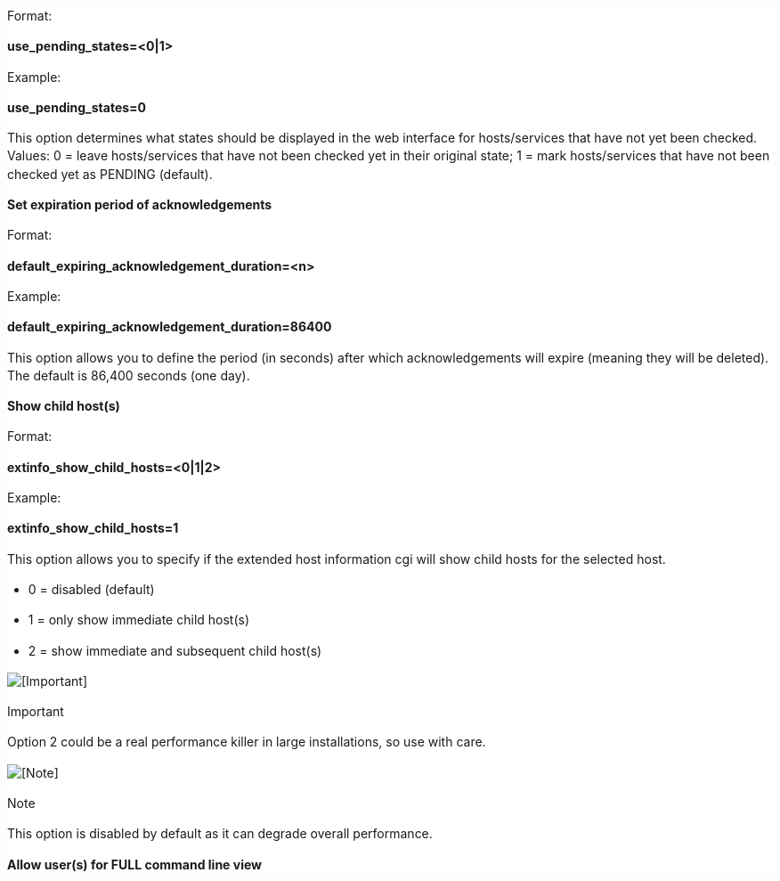 Format:

**use\_pending\_states=\<0|1\>**

Example:

**use\_pending\_states=0**

This option determines what states should be displayed in the web
interface for hosts/services that have not yet been checked. Values: 0 =
leave hosts/services that have not been checked yet in their original
state; 1 = mark hosts/services that have not been checked yet as PENDING
(default).

**Set expiration period of acknowledgements**

Format:

**default\_expiring\_acknowledgement\_duration=\<n\>**

Example:

**default\_expiring\_acknowledgement\_duration=86400**

This option allows you to define the period (in seconds) after which
acknowledgements will expire (meaning they will be deleted). The default
is 86,400 seconds (one day).

**Show child host(s)**

Format:

**extinfo\_show\_child\_hosts=\<0|1|2\>**

Example:

**extinfo\_show\_child\_hosts=1**

This option allows you to specify if the extended host information cgi
will show child hosts for the selected host.

-   0 = disabled (default)

-   1 = only show immediate child host(s)

-   2 = show immediate and subsequent child host(s)

![[Important]](../images/important.png)

Important

Option 2 could be a real performance killer in large installations, so
use with care.

![[Note]](../images/note.png)

Note

This option is disabled by default as it can degrade overall
performance.

**Allow user(s) for FULL command line view**
